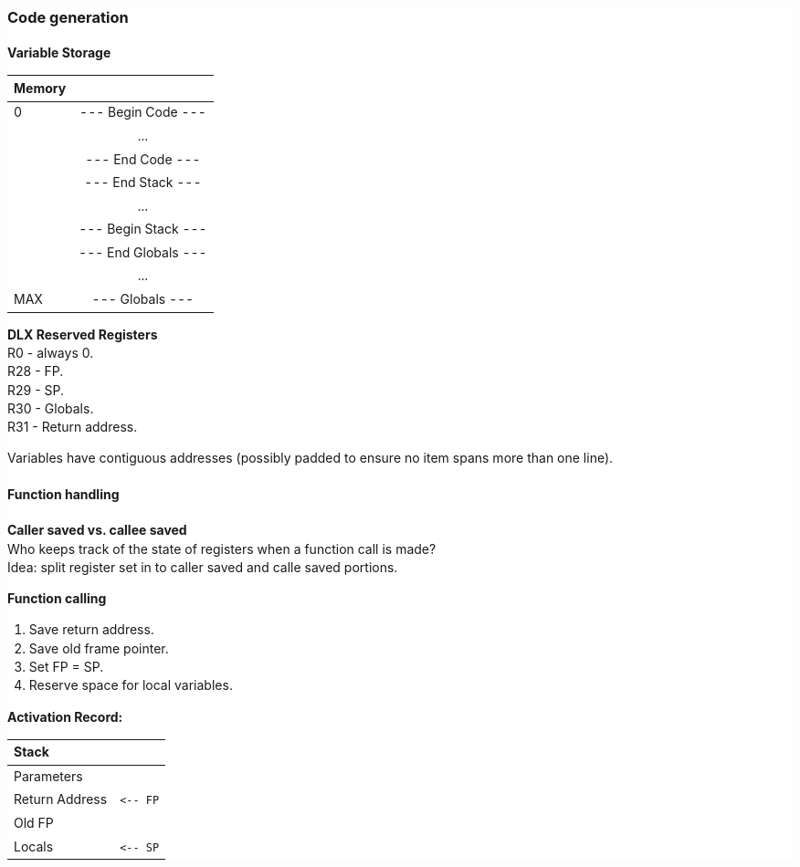 
### Code generation
**Variable Storage**  

| Memory  |                       |
|:--------|:---------------------:|
| 0       | --- Begin Code  ---   |
|         | ... 		          |
|         | --- End Code    ---   | 
|         | --- End Stack   ---   | 
|         | ...                   |  
|         | --- Begin Stack ---   |  
|         | --- End Globals ---   | 
|         | ...                   |   
| MAX     | --- Globals     ---   |  

**DLX Reserved Registers**    
R0  - always 0.  
R28 - FP.  
R29 - SP.  
R30 - Globals.  
R31 - Return address.  

Variables have contiguous addresses (possibly padded to ensure no item spans
more than one line).

#### Function handling
**Caller saved vs. callee saved**  
Who keeps track of the state of registers when a function call is made?  
Idea: split register set in to caller saved and calle saved portions. 

**Function calling**  

1. Save return address.  
2. Save old frame pointer.  
3. Set FP = SP.  
4. Reserve space for local variables.

**Activation Record:**  

| Stack           |           |
| :-------------- | :-------: |
| Parameters      |           |
| Return Address  | `<-- FP`  |
| Old FP          |           |
| Locals          | `<-- SP`  |
